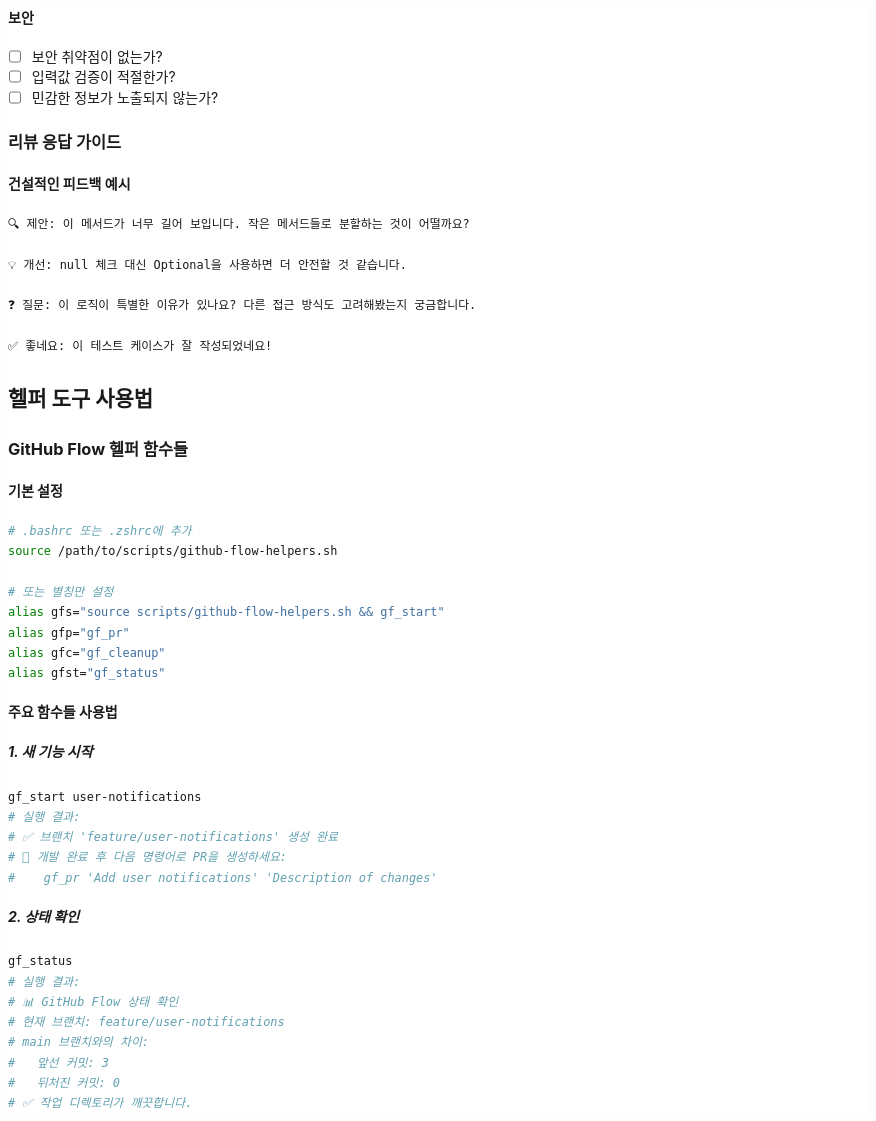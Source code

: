 #### 보안
- [ ] 보안 취약점이 없는가?
- [ ] 입력값 검증이 적절한가?
- [ ] 민감한 정보가 노출되지 않는가?

### 리뷰 응답 가이드

#### 건설적인 피드백 예시
```
🔍 제안: 이 메서드가 너무 길어 보입니다. 작은 메서드들로 분할하는 것이 어떨까요?

💡 개선: null 체크 대신 Optional을 사용하면 더 안전할 것 같습니다.

❓ 질문: 이 로직이 특별한 이유가 있나요? 다른 접근 방식도 고려해봤는지 궁금합니다.

✅ 좋네요: 이 테스트 케이스가 잘 작성되었네요!
```

## 헬퍼 도구 사용법

### GitHub Flow 헬퍼 함수들

#### 기본 설정
```bash
# .bashrc 또는 .zshrc에 추가
source /path/to/scripts/github-flow-helpers.sh

# 또는 별칭만 설정
alias gfs="source scripts/github-flow-helpers.sh && gf_start"
alias gfp="gf_pr"
alias gfc="gf_cleanup"  
alias gfst="gf_status"
```

#### 주요 함수들 사용법

##### 1. 새 기능 시작
```bash
gf_start user-notifications
# 실행 결과:
# ✅ 브랜치 'feature/user-notifications' 생성 완료
# 📝 개발 완료 후 다음 명령어로 PR을 생성하세요:
#    gf_pr 'Add user notifications' 'Description of changes'
```

##### 2. 상태 확인
```bash
gf_status
# 실행 결과:
# 📊 GitHub Flow 상태 확인
# 현재 브랜치: feature/user-notifications
# main 브랜치와의 차이:
#   앞선 커밋: 3
#   뒤처진 커밋: 0
# ✅ 작업 디렉토리가 깨끗합니다.
```
